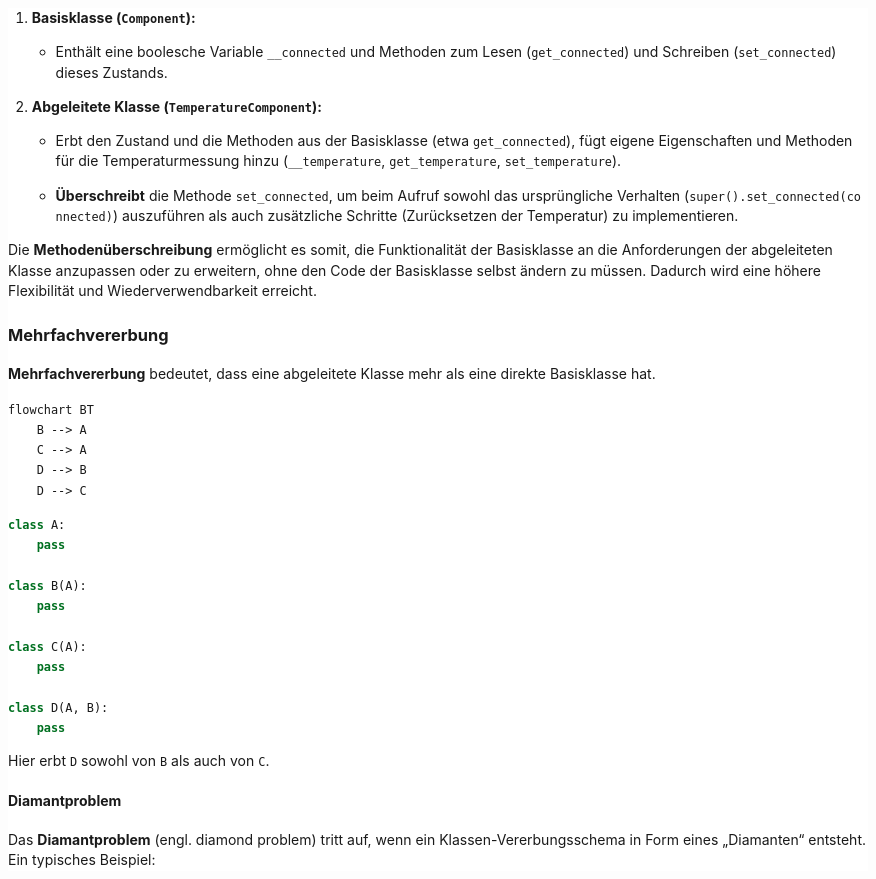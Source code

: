 ```python
```

1. **Basisklasse (`Component`):**  
   - Enthält eine boolesche Variable `__connected` und Methoden zum Lesen (`get_connected`) und Schreiben
   (`set_connected`) dieses Zustands.

2. **Abgeleitete Klasse (`TemperatureComponent`):**  
   - Erbt den Zustand und die Methoden aus der Basisklasse (etwa `get_connected`), fügt eigene Eigenschaften und
   Methoden für die Temperaturmessung hinzu (`__temperature`, `get_temperature`, `set_temperature`).

   - **Überschreibt** die Methode `set_connected`, um beim Aufruf sowohl das ursprüngliche Verhalten
   (`super().set_connected(connected)`) auszuführen als auch zusätzliche Schritte (Zurücksetzen der Temperatur) zu
   implementieren.

Die **Methodenüberschreibung** ermöglicht es somit, die Funktionalität der Basisklasse an die Anforderungen der
abgeleiteten Klasse anzupassen oder zu erweitern, ohne den Code der Basisklasse selbst ändern zu müssen. Dadurch wird
eine höhere Flexibilität und Wiederverwendbarkeit erreicht.


### Mehrfachvererbung

**Mehrfachvererbung** bedeutet, dass eine abgeleitete Klasse mehr als eine direkte Basisklasse hat.

```mermaid
flowchart BT
    B --> A
    C --> A
    D --> B
    D --> C
```

```python
class A:
    pass

class B(A):
    pass

class C(A):
    pass

class D(A, B):
    pass
```

Hier erbt `D` sowohl von `B` als auch von `C`.

#### Diamantproblem

Das **Diamantproblem** (engl. diamond problem) tritt auf, wenn ein Klassen-Vererbungsschema in Form eines „Diamanten“ entsteht.
Ein typisches Beispiel:
